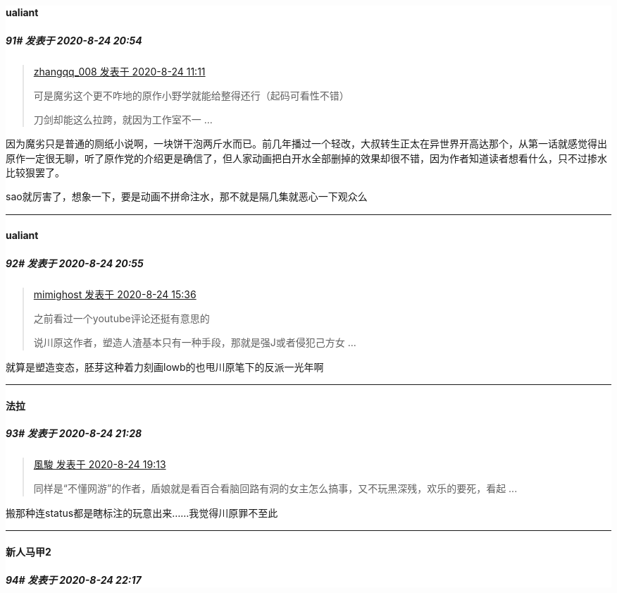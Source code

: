 ####  ualiant  
##### 91#       发表于 2020-8-24 20:54



<blockquote><a href="httphttps://bbs.saraba1st.com/2b/forum.php?mod=redirect&amp;goto=findpost&amp;pid=48532723&amp;ptid=1956226" target="_blank">zhangqq_008 发表于 2020-8-24 11:11</a>

可是魔劣这个更不咋地的原作小野学就能给整得还行（起码可看性不错）

刀剑却能这么拉跨，就因为工作室不一 ...</blockquote>
因为魔劣只是普通的厕纸小说啊，一块饼干泡两斤水而已。前几年播过一个轻改，大叔转生正太在异世界开高达那个，从第一话就感觉得出原作一定很无聊，听了原作党的介绍更是确信了，但人家动画把白开水全部删掉的效果却很不错，因为作者知道读者想看什么，只不过掺水比较狠罢了。

sao就厉害了，想象一下，要是动画不拼命注水，那不就是隔几集就恶心一下观众么







-----

####  ualiant  
##### 92#       发表于 2020-8-24 20:55



<blockquote><a href="httphttps://bbs.saraba1st.com/2b/forum.php?mod=redirect&amp;goto=findpost&amp;pid=48535522&amp;ptid=1956226" target="_blank">mimighost 发表于 2020-8-24 15:36</a>

之前看过一个youtube评论还挺有意思的


说川原这作者，塑造人渣基本只有一种手段，那就是强J或者侵犯己方女 ...</blockquote>
就算是塑造变态，胚芽这种着力刻画lowb的也甩川原笔下的反派一光年啊







-----

####  法拉  
##### 93#       发表于 2020-8-24 21:28



<blockquote><a href="httphttps://bbs.saraba1st.com/2b/forum.php?mod=redirect&amp;goto=findpost&amp;pid=48537759&amp;ptid=1956226" target="_blank">風駿 发表于 2020-8-24 19:13</a>

同样是“不懂网游”的作者，盾娘就是看百合看脑回路有洞的女主怎么搞事，又不玩黑深残，欢乐的要死，看起 ...</blockquote>
搬那种连status都是瞎标注的玩意出来……我觉得川原罪不至此







-----

####  新人马甲2  
##### 94#       发表于 2020-8-24 22:17
